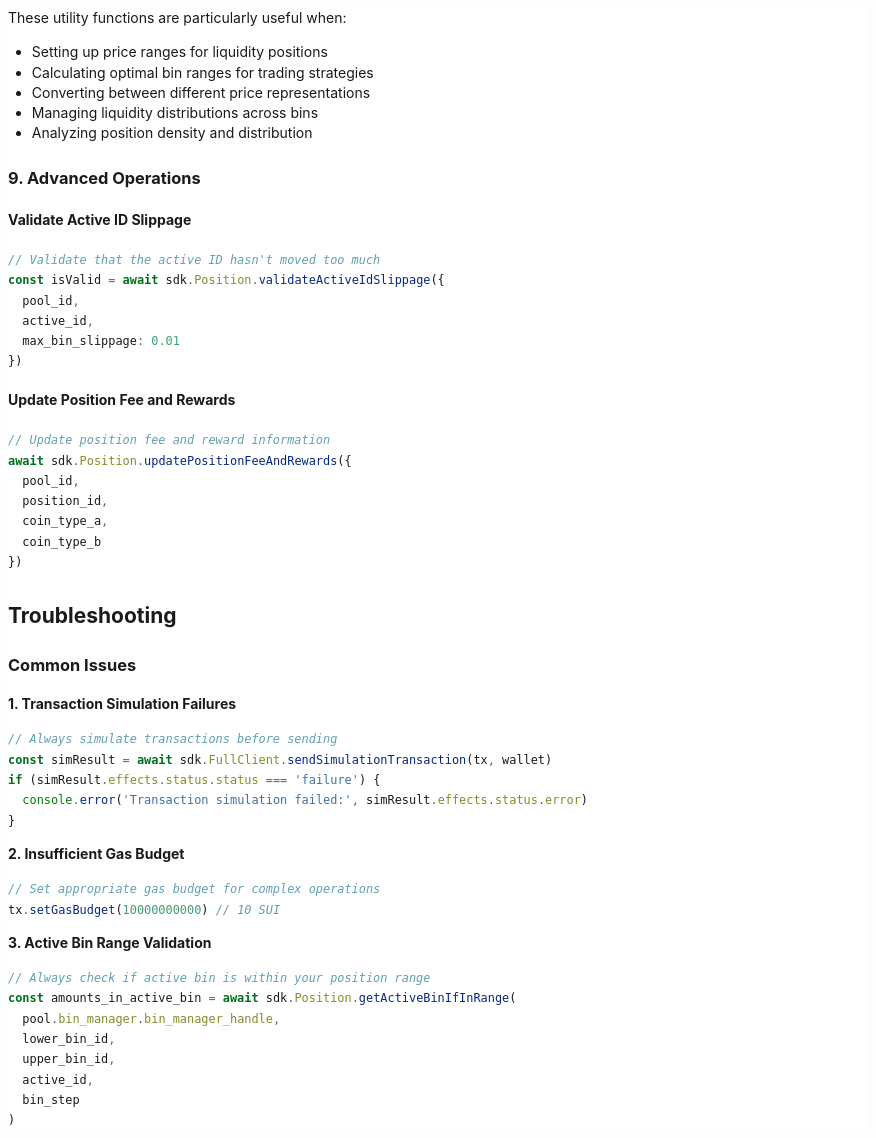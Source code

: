 These utility functions are particularly useful when:
- Setting up price ranges for liquidity positions
- Calculating optimal bin ranges for trading strategies
- Converting between different price representations
- Managing liquidity distributions across bins
- Analyzing position density and distribution

### 9. Advanced Operations

#### Validate Active ID Slippage

```typescript
// Validate that the active ID hasn't moved too much
const isValid = await sdk.Position.validateActiveIdSlippage({
  pool_id,
  active_id,
  max_bin_slippage: 0.01
})
```

#### Update Position Fee and Rewards

```typescript
// Update position fee and reward information
await sdk.Position.updatePositionFeeAndRewards({
  pool_id,
  position_id,
  coin_type_a,
  coin_type_b
})
```

## Troubleshooting

### Common Issues

**1. Transaction Simulation Failures**
```typescript
// Always simulate transactions before sending
const simResult = await sdk.FullClient.sendSimulationTransaction(tx, wallet)
if (simResult.effects.status.status === 'failure') {
  console.error('Transaction simulation failed:', simResult.effects.status.error)
}
```

**2. Insufficient Gas Budget**
```typescript
// Set appropriate gas budget for complex operations
tx.setGasBudget(10000000000) // 10 SUI
```

**3. Active Bin Range Validation**
```typescript
// Always check if active bin is within your position range
const amounts_in_active_bin = await sdk.Position.getActiveBinIfInRange(
  pool.bin_manager.bin_manager_handle,
  lower_bin_id,
  upper_bin_id,
  active_id,
  bin_step
)
```
